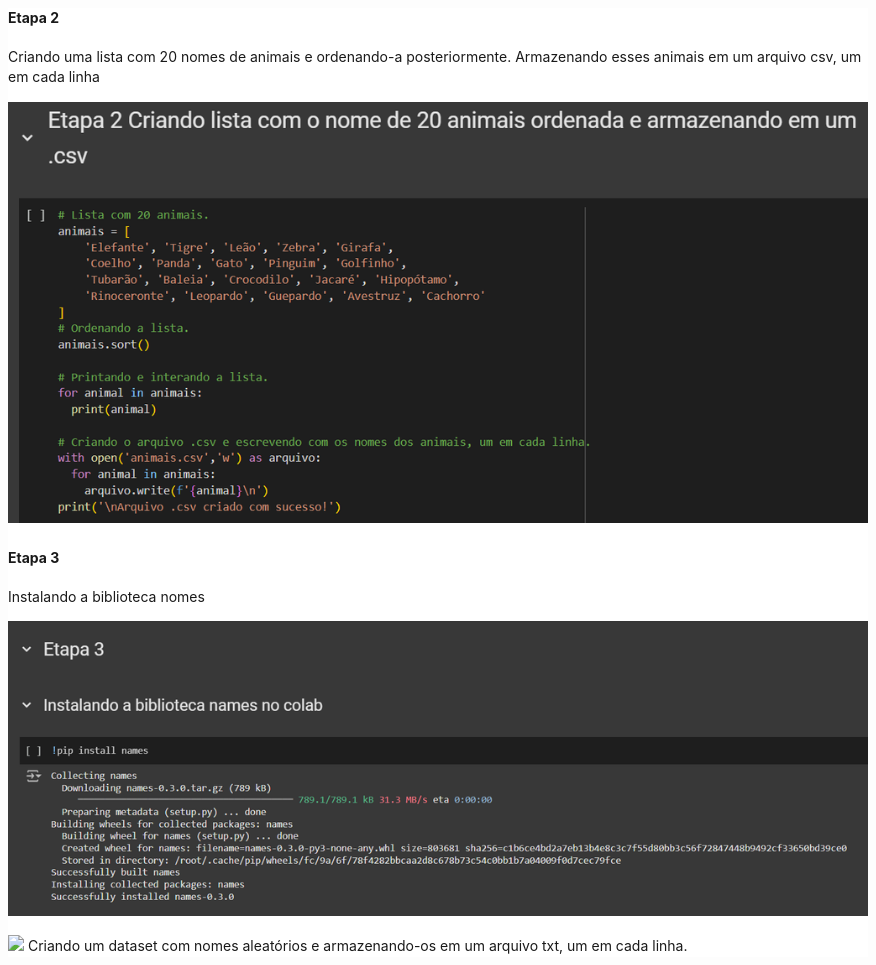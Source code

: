 #### Etapa 2

Criando uma lista com 20 nomes de animais e ordenando-a posteriormente. Armazenando esses animais em um arquivo csv, um em cada linha

![lista animais](./Exercicios/Evidencias_exercicios/cod-lista-animais.png)

#### Etapa 3

Instalando a biblioteca nomes

![install names](./Exercicios/Evidencias_exercicios/instalando-biblioteca-nomes.png)

![](./Exercicios/Evidencias_exercicios/)
Criando um dataset com nomes aleatórios e armazenando-os em um arquivo txt, um em cada linha.
